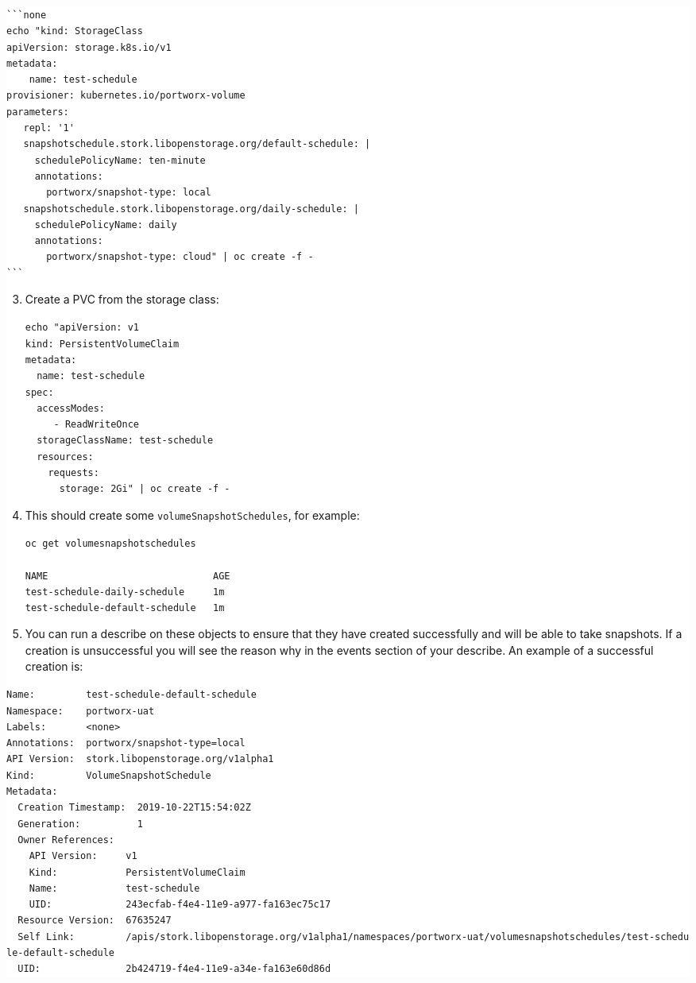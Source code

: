     ```none
    echo "kind: StorageClass
    apiVersion: storage.k8s.io/v1
    metadata:
        name: test-schedule
    provisioner: kubernetes.io/portworx-volume
    parameters:
       repl: '1'
       snapshotschedule.stork.libopenstorage.org/default-schedule: |
         schedulePolicyName: ten-minute
         annotations:
           portworx/snapshot-type: local
       snapshotschedule.stork.libopenstorage.org/daily-schedule: |
         schedulePolicyName: daily
         annotations:
           portworx/snapshot-type: cloud" | oc create -f -
    ```

3. Create a PVC from the storage class:

    ```none
    echo "apiVersion: v1
    kind: PersistentVolumeClaim
    metadata:
      name: test-schedule
    spec:
      accessModes:
         - ReadWriteOnce
      storageClassName: test-schedule
      resources:
        requests:
          storage: 2Gi" | oc create -f -
    ```

4. This should create some `volumeSnapshotSchedules`, for example:

    ```none
    oc get volumesnapshotschedules
    
    NAME                             AGE
    test-schedule-daily-schedule     1m
    test-schedule-default-schedule   1m
    ```

5. You can run a describe on these objects to ensure that they have created successfully and will be able to take snapshots. If a creation is unsuccessful you will see the reason why in the events section of your describe. An example of a successful creation is:

```
Name:         test-schedule-default-schedule
Namespace:    portworx-uat
Labels:       <none>
Annotations:  portworx/snapshot-type=local
API Version:  stork.libopenstorage.org/v1alpha1
Kind:         VolumeSnapshotSchedule
Metadata:
  Creation Timestamp:  2019-10-22T15:54:02Z
  Generation:          1
  Owner References:
    API Version:     v1
    Kind:            PersistentVolumeClaim
    Name:            test-schedule
    UID:             243ecfab-f4e4-11e9-a977-fa163ec75c17
  Resource Version:  67635247
  Self Link:         /apis/stork.libopenstorage.org/v1alpha1/namespaces/portworx-uat/volumesnapshotschedules/test-schedule-default-schedule
  UID:               2b424719-f4e4-11e9-a34e-fa163e60d86d
```